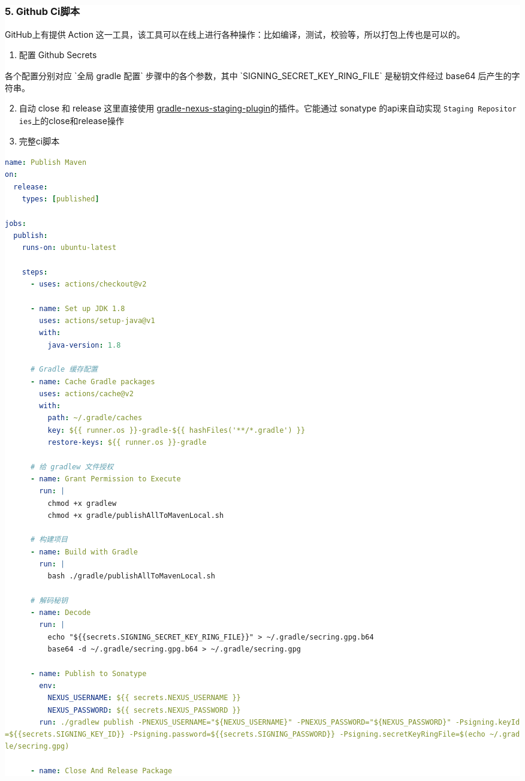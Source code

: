 ### 5. Github Ci脚本
GitHub上有提供 Action 这一工具，该工具可以在线上进行各种操作：比如编译，测试，校验等，所以打包上传也是可以的。
1. 配置 Github Secrets
<ImageLoader path="blog/MavenCentral/Secrets" />
各个配置分别对应 `全局 gradle 配置` 步骤中的各个参数，其中 `SIGNING_SECRET_KEY_RING_FILE` 是秘钥文件经过 base64 后产生的字符串。

2. 自动 close 和 release
这里直接使用 [gradle-nexus-staging-plugin](https://github.com/Codearte/gradle-nexus-staging-plugin)的插件。它能通过 sonatype 的api来自动实现 `Staging Repositories`上的close和release操作

3. 完整ci脚本

```yml
name: Publish Maven
on:
  release:
    types: [published]

jobs:
  publish:
    runs-on: ubuntu-latest

    steps:
      - uses: actions/checkout@v2

      - name: Set up JDK 1.8
        uses: actions/setup-java@v1
        with:
          java-version: 1.8

      # Gradle 缓存配置
      - name: Cache Gradle packages
        uses: actions/cache@v2
        with:
          path: ~/.gradle/caches
          key: ${{ runner.os }}-gradle-${{ hashFiles('**/*.gradle') }}
          restore-keys: ${{ runner.os }}-gradle

      # 给 gradlew 文件授权
      - name: Grant Permission to Execute
        run: |
          chmod +x gradlew
          chmod +x gradle/publishAllToMavenLocal.sh

      # 构建项目
      - name: Build with Gradle
        run: |
          bash ./gradle/publishAllToMavenLocal.sh

      # 解码秘钥
      - name: Decode
        run: |
          echo "${{secrets.SIGNING_SECRET_KEY_RING_FILE}}" > ~/.gradle/secring.gpg.b64
          base64 -d ~/.gradle/secring.gpg.b64 > ~/.gradle/secring.gpg

      - name: Publish to Sonatype
        env:
          NEXUS_USERNAME: ${{ secrets.NEXUS_USERNAME }}
          NEXUS_PASSWORD: ${{ secrets.NEXUS_PASSWORD }}
        run: ./gradlew publish -PNEXUS_USERNAME="${NEXUS_USERNAME}" -PNEXUS_PASSWORD="${NEXUS_PASSWORD}" -Psigning.keyId=${{secrets.SIGNING_KEY_ID}} -Psigning.password=${{secrets.SIGNING_PASSWORD}} -Psigning.secretKeyRingFile=$(echo ~/.gradle/secring.gpg)

      - name: Close And Release Package
```